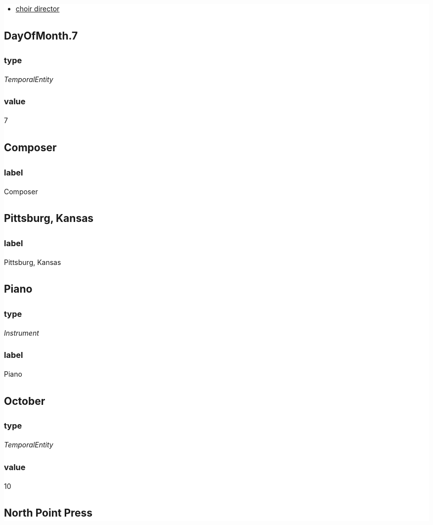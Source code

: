  - [choir director](#choir-director)

## DayOfMonth.7

### type


*TemporalEntity*

### value


7

## Composer

### label


Composer

## Pittsburg, Kansas

### label


Pittsburg, Kansas

## Piano

### type


*Instrument*

### label


Piano

## October

### type


*TemporalEntity*

### value


10

## North Point Press
